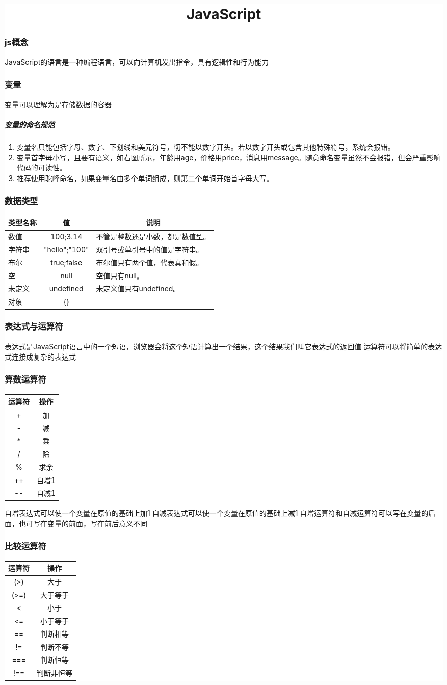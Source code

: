 # <center> JavaScript </center>
### js概念
JavaScript的语言是一种编程语言，可以向计算机发出指令，具有逻辑性和行为能力
### 变量
变量可以理解为是存储数据的容器
##### 变量的命名规范
1. 变量名只能包括字母、数字、下划线和美元符号，切不能以数字开头。若以数字开头或包含其他特殊符号，系统会报错。
2. 变量首字母小写，且要有语义，如右图所示，年龄用age，价格用price，消息用message。随意命名变量虽然不会报错，但会严重影响代码的可读性。
3. 推荐使用驼峰命名，如果变量名由多个单词组成，则第二个单词开始首字母大写。
### 数据类型
类型名称|值|说明
--|:--:|--
数值|100;3.14|不管是整数还是小数，都是数值型。
字符串|"hello";"100"|双引号或单引号中的值是字符串。
布尔|true;false|布尔值只有两个值，代表真和假。
空|null|空值只有null。
未定义|undefined|未定义值只有undefined。
对象|{}|
### 表达式与运算符
表达式是JavaScript语言中的一个短语，浏览器会将这个短语计算出一个结果，这个结果我们叫它表达式的返回值
运算符可以将简单的表达式连接成复杂的表达式
### 算数运算符
运算符|操作
:--:|:--:
+|加
-|减
*|乘
/|除
%|求余
++|自增1
--|自减1

自增表达式可以使一个变量在原值的基础上加1
自减表达式可以使一个变量在原值的基础上减1
自增运算符和自减运算符可以写在变量的后面，也可写在变量的前面，写在前后意义不同
### 比较运算符
运算符|操作
:--:|:--:
(>)|大于
(>=)|大于等于
<|小于
<=|小于等于
==|判断相等
!=|判断不等
===|判断恒等
!==|判断非恒等
